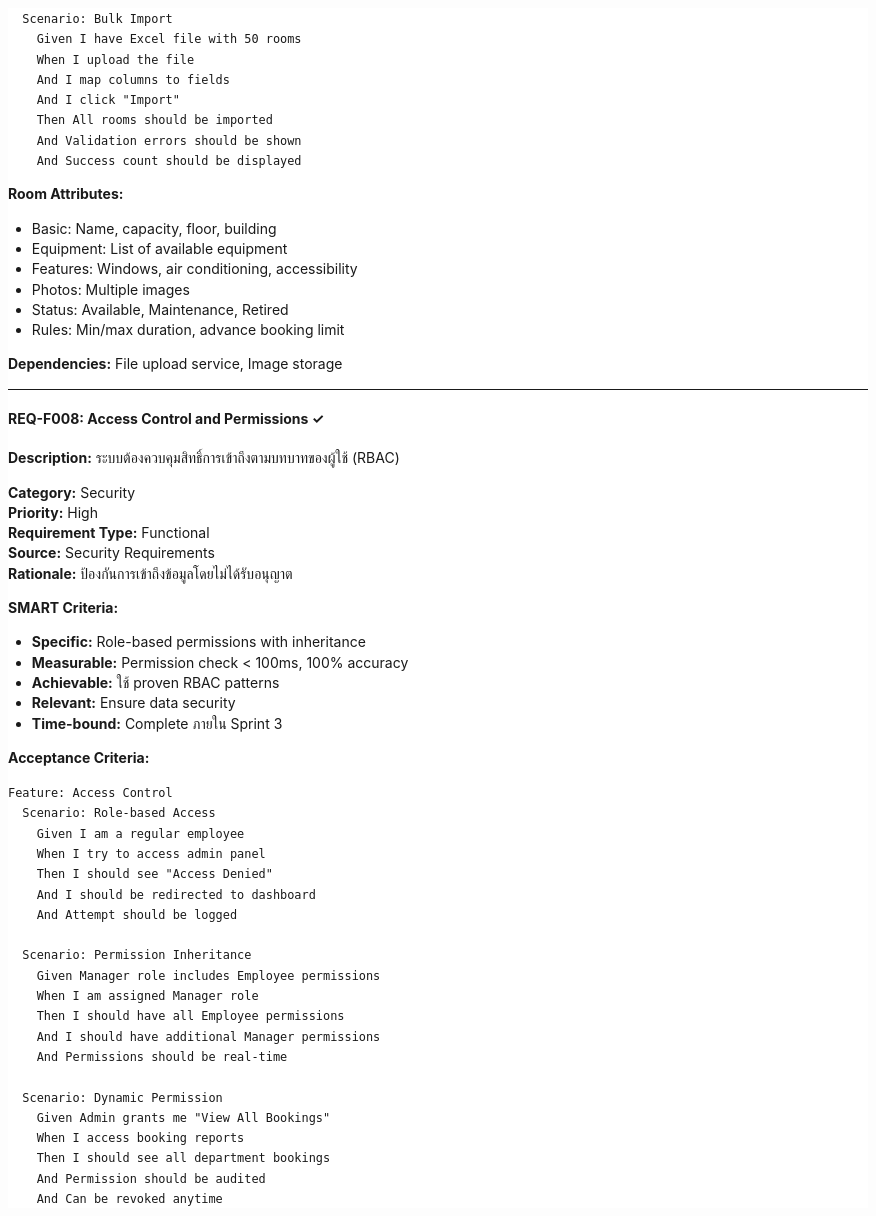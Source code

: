 ```gherkin
  Scenario: Bulk Import
    Given I have Excel file with 50 rooms
    When I upload the file
    And I map columns to fields
    And I click "Import"
    Then All rooms should be imported
    And Validation errors should be shown
    And Success count should be displayed
```

**Room Attributes:**
- Basic: Name, capacity, floor, building
- Equipment: List of available equipment
- Features: Windows, air conditioning, accessibility
- Photos: Multiple images
- Status: Available, Maintenance, Retired
- Rules: Min/max duration, advance booking limit

**Dependencies:** File upload service, Image storage

---

#### REQ-F008: Access Control and Permissions ✓

**Description:** ระบบต้องควบคุมสิทธิ์การเข้าถึงตามบทบาทของผู้ใช้ (RBAC)

**Category:** Security  
**Priority:** High  
**Requirement Type:** Functional  
**Source:** Security Requirements  
**Rationale:** ป้องกันการเข้าถึงข้อมูลโดยไม่ได้รับอนุญาต

**SMART Criteria:**
- **Specific:** Role-based permissions with inheritance
- **Measurable:** Permission check < 100ms, 100% accuracy
- **Achievable:** ใช้ proven RBAC patterns
- **Relevant:** Ensure data security
- **Time-bound:** Complete ภายใน Sprint 3

**Acceptance Criteria:**
```gherkin
Feature: Access Control
  Scenario: Role-based Access
    Given I am a regular employee
    When I try to access admin panel
    Then I should see "Access Denied"
    And I should be redirected to dashboard
    And Attempt should be logged

  Scenario: Permission Inheritance
    Given Manager role includes Employee permissions
    When I am assigned Manager role
    Then I should have all Employee permissions
    And I should have additional Manager permissions
    And Permissions should be real-time

  Scenario: Dynamic Permission
    Given Admin grants me "View All Bookings"
    When I access booking reports
    Then I should see all department bookings
    And Permission should be audited
    And Can be revoked anytime
```
